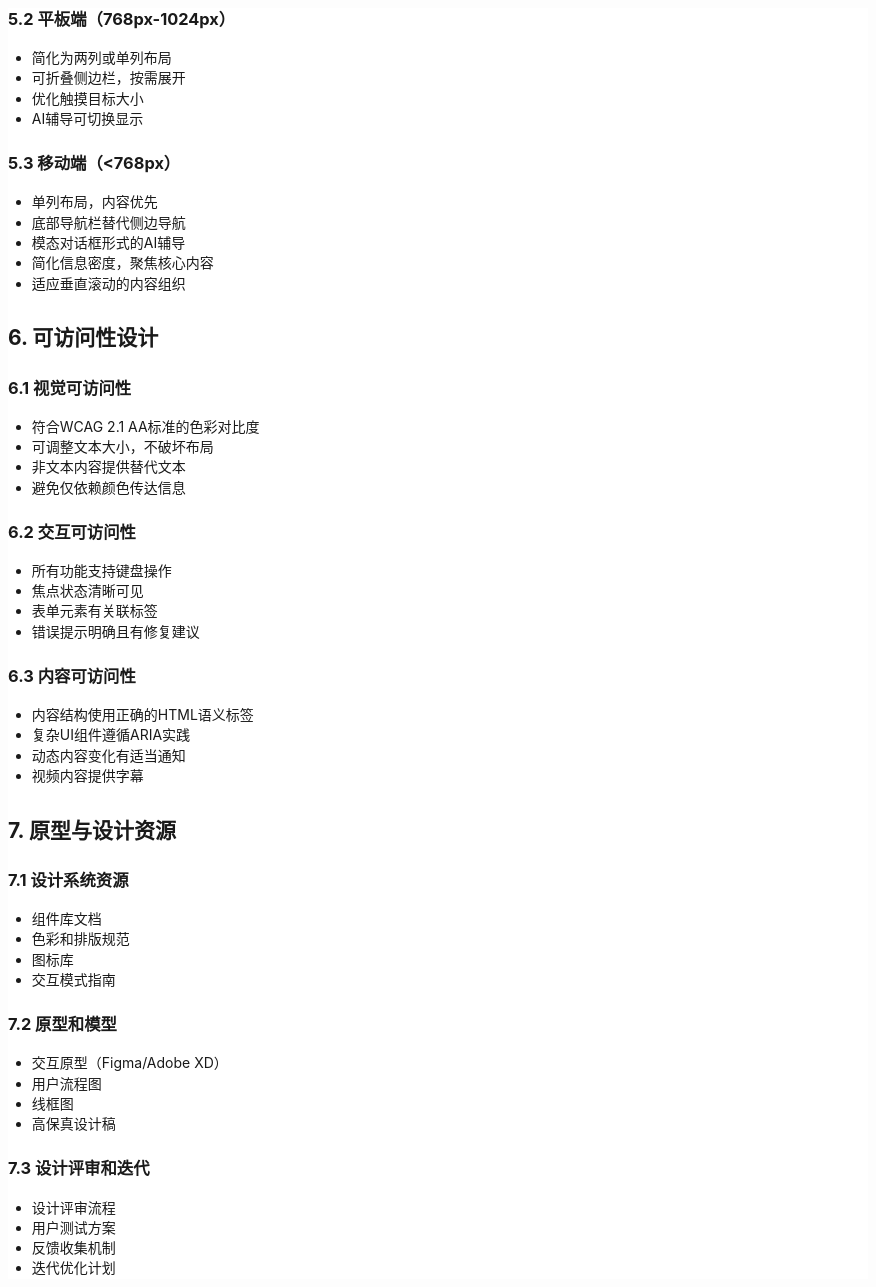 ### 5.2 平板端（768px-1024px）

- 简化为两列或单列布局
- 可折叠侧边栏，按需展开
- 优化触摸目标大小
- AI辅导可切换显示

### 5.3 移动端（<768px）

- 单列布局，内容优先
- 底部导航栏替代侧边导航
- 模态对话框形式的AI辅导
- 简化信息密度，聚焦核心内容
- 适应垂直滚动的内容组织

## 6. 可访问性设计

### 6.1 视觉可访问性

- 符合WCAG 2.1 AA标准的色彩对比度
- 可调整文本大小，不破坏布局
- 非文本内容提供替代文本
- 避免仅依赖颜色传达信息

### 6.2 交互可访问性

- 所有功能支持键盘操作
- 焦点状态清晰可见
- 表单元素有关联标签
- 错误提示明确且有修复建议

### 6.3 内容可访问性

- 内容结构使用正确的HTML语义标签
- 复杂UI组件遵循ARIA实践
- 动态内容变化有适当通知
- 视频内容提供字幕

## 7. 原型与设计资源

### 7.1 设计系统资源

- 组件库文档
- 色彩和排版规范
- 图标库
- 交互模式指南

### 7.2 原型和模型

- 交互原型（Figma/Adobe XD）
- 用户流程图
- 线框图
- 高保真设计稿

### 7.3 设计评审和迭代

- 设计评审流程
- 用户测试方案
- 反馈收集机制
- 迭代优化计划
